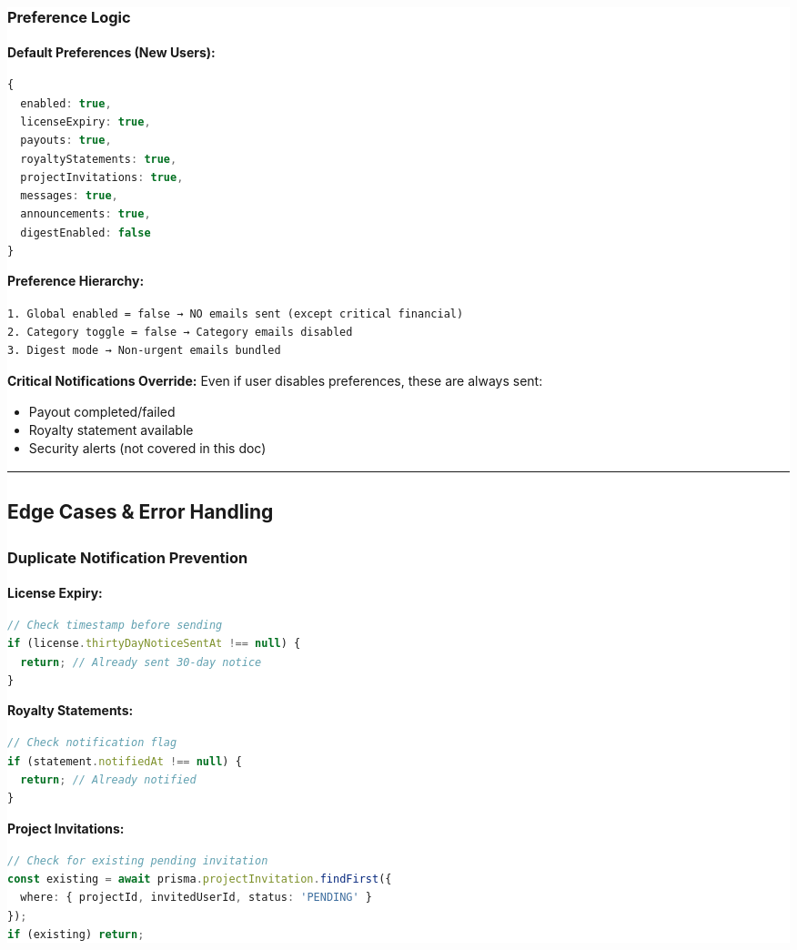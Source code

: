 ### Preference Logic

**Default Preferences (New Users):**
```typescript
{
  enabled: true,
  licenseExpiry: true,
  payouts: true,
  royaltyStatements: true,
  projectInvitations: true,
  messages: true,
  announcements: true,
  digestEnabled: false
}
```

**Preference Hierarchy:**
```
1. Global enabled = false → NO emails sent (except critical financial)
2. Category toggle = false → Category emails disabled
3. Digest mode → Non-urgent emails bundled
```

**Critical Notifications Override:**
Even if user disables preferences, these are always sent:
- Payout completed/failed
- Royalty statement available
- Security alerts (not covered in this doc)

---

## Edge Cases & Error Handling

### Duplicate Notification Prevention

**License Expiry:**
```typescript
// Check timestamp before sending
if (license.thirtyDayNoticeSentAt !== null) {
  return; // Already sent 30-day notice
}
```

**Royalty Statements:**
```typescript
// Check notification flag
if (statement.notifiedAt !== null) {
  return; // Already notified
}
```

**Project Invitations:**
```typescript
// Check for existing pending invitation
const existing = await prisma.projectInvitation.findFirst({
  where: { projectId, invitedUserId, status: 'PENDING' }
});
if (existing) return;
```
